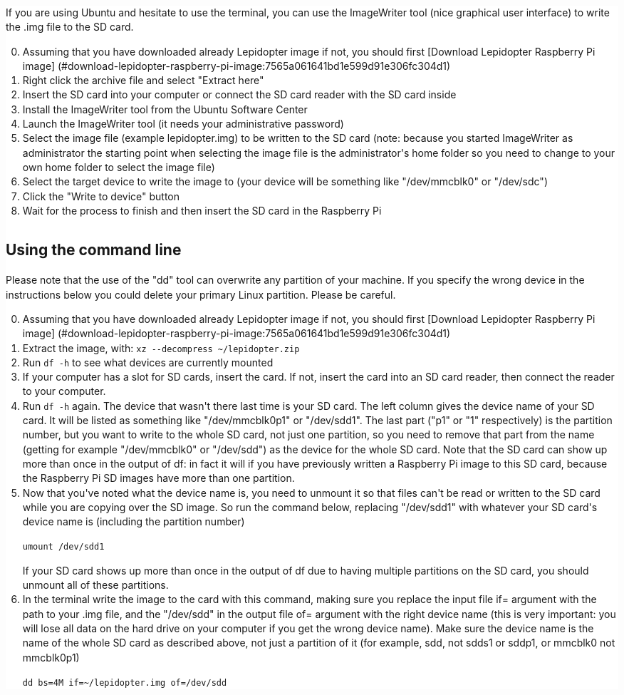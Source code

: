 If you are using Ubuntu and hesitate to use the terminal, you can use the
ImageWriter tool (nice graphical user interface) to write the .img file to the
SD card.

0. Assuming that you have downloaded already Lepidopter image if not, you
   should first [Download Lepidopter Raspberry Pi image]
(#download-lepidopter-raspberry-pi-image:7565a061641bd1e599d91e306fc304d1)
1. Right click the archive file and select "Extract here"
2. Insert the SD card into your computer or connect the SD card reader with the
   SD card inside
3. Install the ImageWriter tool from the Ubuntu Software Center
4. Launch the ImageWriter tool (it needs your administrative password)
5. Select the image file (example lepidopter.img) to be written to the SD card
   (note: because you started ImageWriter as administrator the starting point
when selecting the image file is the administrator's home folder so you need to
change to your own home folder to select the image file)
6. Select the target device to write the image to (your device will be
   something like "/dev/mmcblk0" or "/dev/sdc")
7. Click the "Write to device" button
8. Wait for the process to finish and then insert the SD card in the Raspberry
   Pi

## Using the command line

Please note that the use of the "dd" tool can overwrite any partition of your
machine. If you specify the wrong device in the instructions below you could
delete your primary Linux partition. Please be careful.

0. Assuming that you have downloaded already Lepidopter image if not, you
   should first [Download Lepidopter Raspberry Pi image]
(#download-lepidopter-raspberry-pi-image:7565a061641bd1e599d91e306fc304d1)
1. Extract the image, with:
   ```xz --decompress ~/lepidopter.zip```
2. Run ```df -h``` to see what devices are currently mounted
3. If your computer has a slot for SD cards, insert the card. If not, insert
   the card into an SD card reader, then connect the reader to your computer.
4. Run ```df -h``` again. The device that wasn't there last time is your SD
   card. The left column gives the device name of your SD card. It will be
listed as something like "/dev/mmcblk0p1" or "/dev/sdd1". The last part ("p1"
or "1" respectively) is the partition number, but you want to write to the
whole SD card, not just one partition, so you need to remove that part from the
name (getting for example "/dev/mmcblk0" or "/dev/sdd") as the device for the
whole SD card. Note that the SD card can show up more than once in the output
of df: in fact it will if you have previously written a Raspberry Pi image to
this SD card, because the Raspberry Pi SD images have more than one partition.
5. Now that you've noted what the device name is, you need to unmount it so
   that files can't be read or written to the SD card while you are copying
over the SD image. So run the command below, replacing "/dev/sdd1" with
whatever your SD card's device name is (including the partition number)
    ```
    umount /dev/sdd1
    ```
    If your SD card shows up more than once in the output of df due to having
multiple partitions on the SD card, you should unmount all of these partitions.
6. In the terminal write the image to the card with this command, making sure
   you replace the input file if= argument with the path to your .img file, and
the
"/dev/sdd" in the output file of= argument with the right device name (this is
very important: you will lose all data on the hard drive on your computer if
you get the wrong device name). Make sure the device name is the name of the
whole SD card as described above, not just a partition of it (for example, sdd,
not sdds1 or sddp1, or mmcblk0 not mmcblk0p1)
    ```
    dd bs=4M if=~/lepidopter.img of=/dev/sdd
   ```